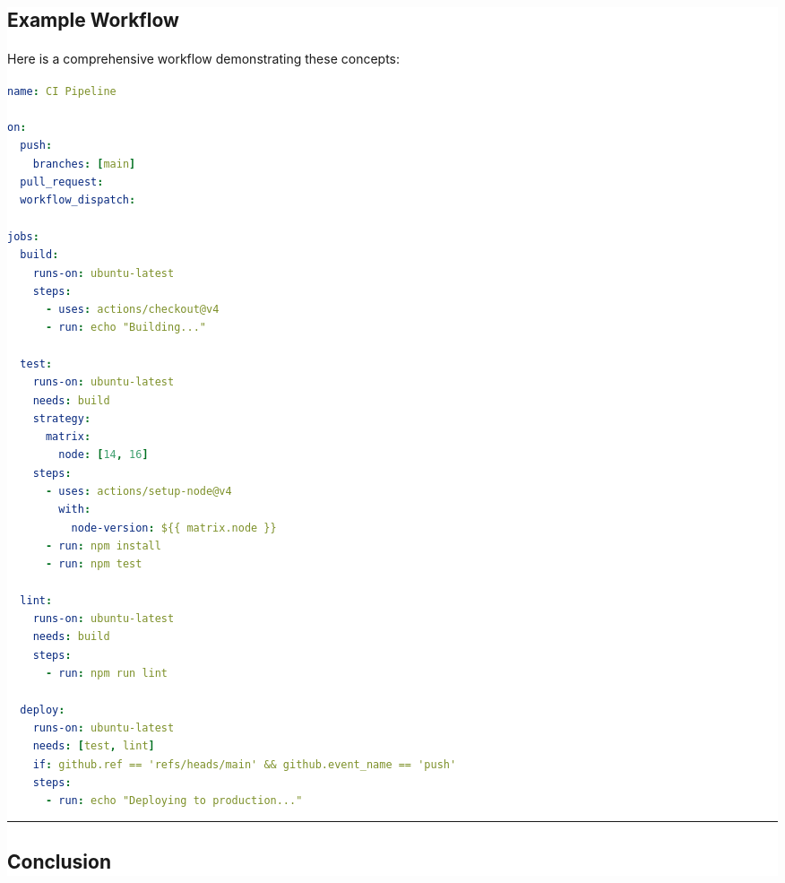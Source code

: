 
## Example Workflow

Here is a comprehensive workflow demonstrating these concepts:

```yaml
name: CI Pipeline

on:
  push:
    branches: [main]
  pull_request:
  workflow_dispatch:

jobs:
  build:
    runs-on: ubuntu-latest
    steps:
      - uses: actions/checkout@v4
      - run: echo "Building..."

  test:
    runs-on: ubuntu-latest
    needs: build
    strategy:
      matrix:
        node: [14, 16]
    steps:
      - uses: actions/setup-node@v4
        with:
          node-version: ${{ matrix.node }}
      - run: npm install
      - run: npm test

  lint:
    runs-on: ubuntu-latest
    needs: build
    steps:
      - run: npm run lint

  deploy:
    runs-on: ubuntu-latest
    needs: [test, lint]
    if: github.ref == 'refs/heads/main' && github.event_name == 'push'
    steps:
      - run: echo "Deploying to production..."
```

---

## Conclusion
